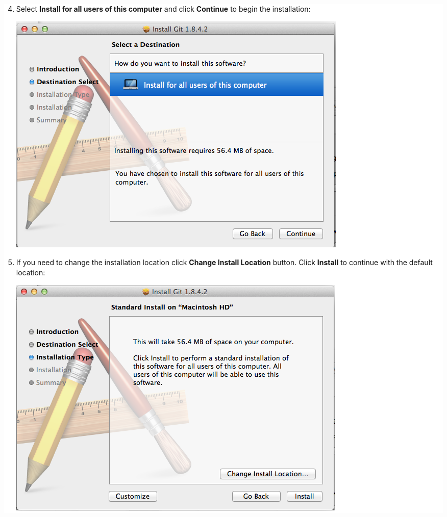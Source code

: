 4.  Select **Install for all users of this computer** and click **Continue** to begin the installation:

    ![Click on install for all users of this computer.](/content/assets/1582-MacGit_2.png)

5.  If you need to change the installation location click **Change Install Location** button. Click **Install** to continue with the default location:

    ![Click on change install location.](/content/assets/1583-MacGit_3.png)
